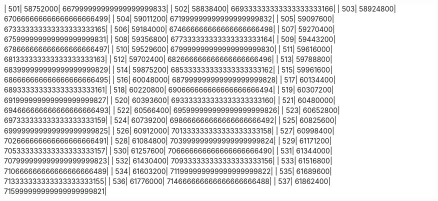 |    501|    58752000|  667999999999999999999833|
|    502|    58838400|  669333333333333333333166|
|    503|    58924800|  670666666666666666666499|
|    504|    59011200|  671999999999999999999832|
|    505|    59097600|  673333333333333333333165|
|    506|    59184000|  674666666666666666666498|
|    507|    59270400|  675999999999999999999831|
|    508|    59356800|  677333333333333333333164|
|    509|    59443200|  678666666666666666666497|
|    510|    59529600|  679999999999999999999830|
|    511|    59616000|  681333333333333333333163|
|    512|    59702400|  682666666666666666666496|
|    513|    59788800|  683999999999999999999829|
|    514|    59875200|  685333333333333333333162|
|    515|    59961600|  686666666666666666666495|
|    516|    60048000|  687999999999999999999828|
|    517|    60134400|  689333333333333333333161|
|    518|    60220800|  690666666666666666666494|
|    519|    60307200|  691999999999999999999827|
|    520|    60393600|  693333333333333333333160|
|    521|    60480000|  694666666666666666666493|
|    522|    60566400|  695999999999999999999826|
|    523|    60652800|  697333333333333333333159|
|    524|    60739200|  698666666666666666666492|
|    525|    60825600|  699999999999999999999825|
|    526|    60912000|  701333333333333333333158|
|    527|    60998400|  702666666666666666666491|
|    528|    61084800|  703999999999999999999824|
|    529|    61171200|  705333333333333333333157|
|    530|    61257600|  706666666666666666666490|
|    531|    61344000|  707999999999999999999823|
|    532|    61430400|  709333333333333333333156|
|    533|    61516800|  710666666666666666666489|
|    534|    61603200|  711999999999999999999822|
|    535|    61689600|  713333333333333333333155|
|    536|    61776000|  714666666666666666666488|
|    537|    61862400|  715999999999999999999821|